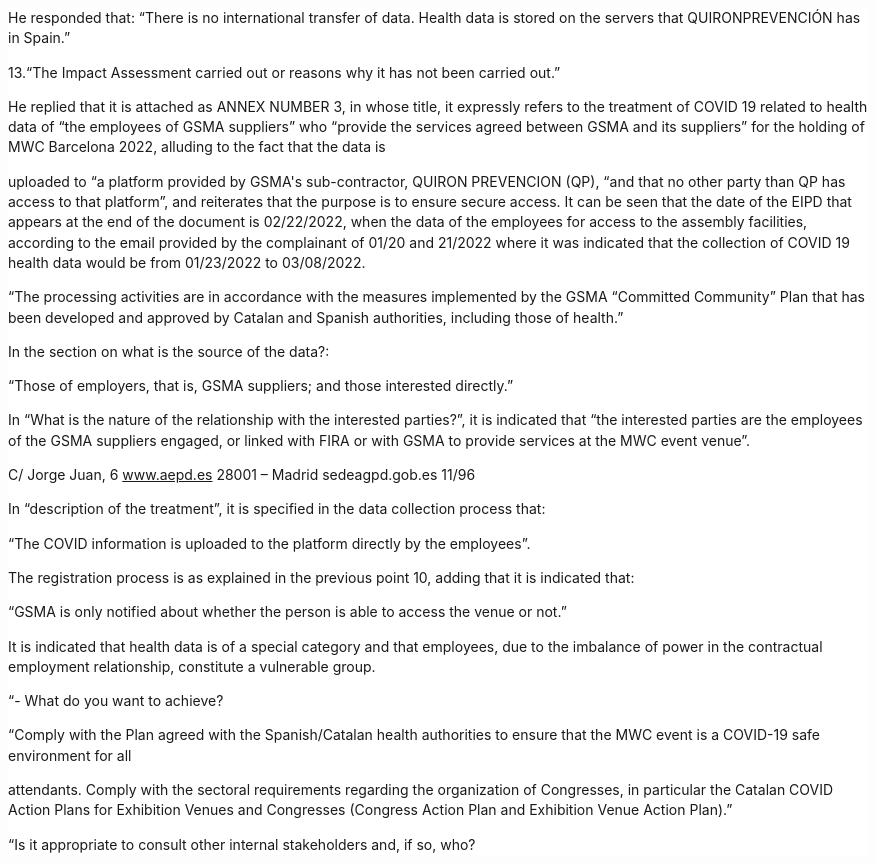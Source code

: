 He responded that: “There is no international transfer of data. Health data is
stored on the servers that QUIRONPREVENCIÓN has in Spain.”

13.“The Impact Assessment carried out or reasons why it has not been carried out.”

He replied that it is attached as ANNEX NUMBER 3, in whose title, it expressly refers
to the treatment of COVID 19 related to health data of “the employees of
GSMA suppliers” who “provide the services agreed between GSMA and its
suppliers” for the holding of MWC Barcelona 2022, alluding to the fact that the data is

uploaded to “a platform provided by GSMA's sub-contractor, QUIRON
PREVENCION (QP), “and that no other party than QP has access to that
platform”, and reiterates that the purpose is to ensure secure access. It can be seen that the date of the EIPD that appears at the end of the document is 02/22/2022, when the data of the employees for access to the assembly facilities, according to the email
provided by the complainant of 01/20 and 21/2022 where it was indicated that the collection of
COVID 19 health data would be from 01/23/2022 to 03/08/2022.

“The processing activities are in accordance with the measures implemented by
the GSMA “Committed Community” Plan that has been developed and approved by
Catalan and Spanish authorities, including those of health.”

In the section on what is the source of the data?:

“Those of employers, that is, GSMA suppliers; and those interested
directly.”

In “What is the nature of the relationship with the interested parties?”, it is indicated that “the interested parties are the employees of the GSMA suppliers engaged, or linked
with FIRA or with GSMA to provide services at the MWC event venue”.

C/ Jorge Juan, 6 www.aepd.es
28001 – Madrid sedeagpd.gob.es 11/96

In “description of the treatment”, it is specified in the data collection process that:

“The COVID information is uploaded to the platform directly by the
employees”.

The registration process is as explained in the previous point 10, adding
that it is indicated that:

“GSMA is only notified about whether the person is able to access the
venue or not.”

It is indicated that health data is of a special category and that employees, due
to the imbalance of power in the contractual employment relationship, constitute a
vulnerable group.

“- What do you want to achieve?

“Comply with the Plan agreed with the Spanish/Catalan health authorities to
ensure that the MWC event is a COVID-19 safe environment for all

attendants. Comply with the sectoral requirements regarding the organization of
Congresses, in particular the Catalan COVID Action Plans for Exhibition Venues and
Congresses (Congress Action Plan and Exhibition Venue Action Plan).”

“Is it appropriate to consult other internal stakeholders and, if so, who?
